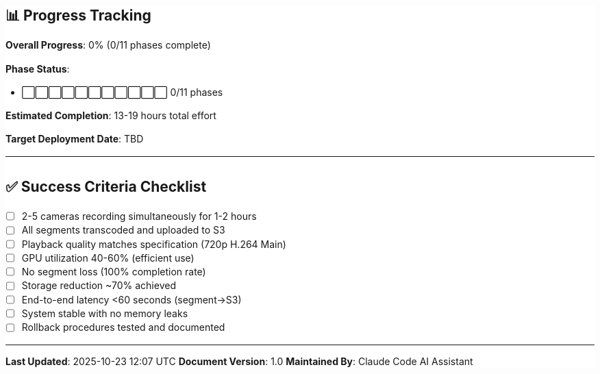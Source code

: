 
## 📊 Progress Tracking

**Overall Progress**: 0% (0/11 phases complete)

**Phase Status**:
- ⬜⬜⬜⬜⬜⬜⬜⬜⬜⬜⬜ 0/11 phases

**Estimated Completion**: 13-19 hours total effort

**Target Deployment Date**: TBD

---

## ✅ Success Criteria Checklist

- [ ] 2-5 cameras recording simultaneously for 1-2 hours
- [ ] All segments transcoded and uploaded to S3
- [ ] Playback quality matches specification (720p H.264 Main)
- [ ] GPU utilization 40-60% (efficient use)
- [ ] No segment loss (100% completion rate)
- [ ] Storage reduction ~70% achieved
- [ ] End-to-end latency <60 seconds (segment→S3)
- [ ] System stable with no memory leaks
- [ ] Rollback procedures tested and documented

---

**Last Updated**: 2025-10-23 12:07 UTC
**Document Version**: 1.0
**Maintained By**: Claude Code AI Assistant
